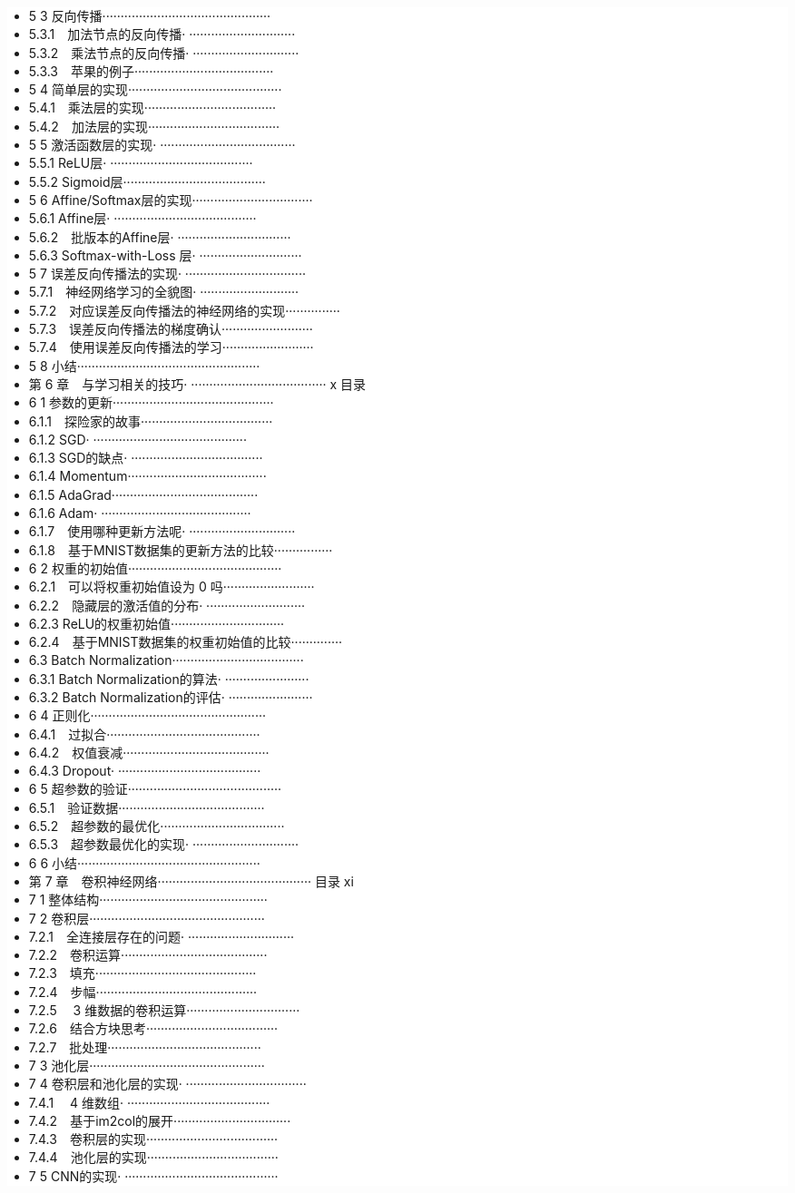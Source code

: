 -   5 3 反向传播··············································
-   5.3.1　加法节点的反向传播· ·····························
-   5.3.2　乘法节点的反向传播· ·····························
-   5.3.3　苹果的例子······································
-   5 4 简单层的实现··········································
-   5.4.1　乘法层的实现····································
-   5.4.2　加法层的实现····································
-   5 5 激活函数层的实现· ·····································
-   5.5.1 ReLU层· ·······································
-   5.5.2 Sigmoid层·······································
-   5 6 Affine/Softmax层的实现·································
-   5.6.1 Affine层· ·······································
-   5.6.2　批版本的Affine层· ·······························
-   5.6.3 Softmax-with-Loss 层· ····························
-   5 7 误差反向传播法的实现· ·································
-   5.7.1　神经网络学习的全貌图· ···························
-   5.7.2　对应误差反向传播法的神经网络的实现···············
-   5.7.3　误差反向传播法的梯度确认·························
-   5.7.4　使用误差反向传播法的学习·························
-   5 8 小结··················································
-   第 6 章　与学习相关的技巧· ····································· x 目录
-   6 1 参数的更新············································
-   6.1.1　探险家的故事····································
-   6.1.2 SGD· ··········································
-   6.1.3 SGD的缺点· ····································
-   6.1.4 Momentum······································
-   6.1.5 AdaGrad········································
-   6.1.6 Adam· ·········································
-   6.1.7　使用哪种更新方法呢· ·····························
-   6.1.8　基于MNIST数据集的更新方法的比较················
-   6 2 权重的初始值··········································
-   6.2.1　可以将权重初始值设为 0 吗·························
-   6.2.2　隐藏层的激活值的分布· ···························
-   6.2.3 ReLU的权重初始值·······························
-   6.2.4　基于MNIST数据集的权重初始值的比较··············
-   6.3 Batch Normalization····································
-   6.3.1 Batch Normalization的算法· ·······················
-   6.3.2 Batch Normalization的评估· ·······················
-   6 4 正则化················································
-   6.4.1　过拟合··········································
-   6.4.2　权值衰减········································
-   6.4.3 Dropout· ·······································
-   6 5 超参数的验证··········································
-   6.5.1　验证数据········································
-   6.5.2　超参数的最优化··································
-   6.5.3　超参数最优化的实现· ·····························
-   6 6 小结··················································
-   第 7 章　卷积神经网络·········································· 目录 xi
-   7 1 整体结构··············································
-   7 2 卷积层················································
-   7.2.1　全连接层存在的问题· ·····························
-   7.2.2　卷积运算········································
-   7.2.3　填充············································
-   7.2.4　步幅············································
-   7.2.5 　3 维数据的卷积运算·······························
-   7.2.6　结合方块思考····································
-   7.2.7　批处理··········································
-   7 3 池化层················································
-   7 4 卷积层和池化层的实现· ·································
-   7.4.1 　4 维数组· ·······································
-   7.4.2　基于im2col的展开································
-   7.4.3　卷积层的实现····································
-   7.4.4　池化层的实现····································
-   7 5 CNN的实现· ··········································